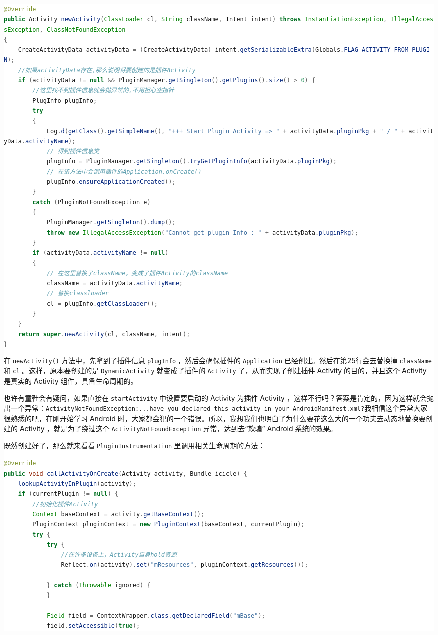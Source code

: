 ``` java
@Override
public Activity newActivity(ClassLoader cl, String className, Intent intent) throws InstantiationException, IllegalAccessException, ClassNotFoundException
{
    CreateActivityData activityData = (CreateActivityData) intent.getSerializableExtra(Globals.FLAG_ACTIVITY_FROM_PLUGIN);
    //如果activityData存在,那么说明将要创建的是插件Activity
    if (activityData != null && PluginManager.getSingleton().getPlugins().size() > 0) {
        //这里找不到插件信息就会抛异常的,不用担心空指针
        PlugInfo plugInfo;
        try
		{
            Log.d(getClass().getSimpleName(), "+++ Start Plugin Activity => " + activityData.pluginPkg + " / " + activityData.activityName);
            // 得到插件信息类
            plugInfo = PluginManager.getSingleton().tryGetPluginInfo(activityData.pluginPkg);
            // 在该方法中会调用插件的Application.onCreate()
            plugInfo.ensureApplicationCreated();
        }
		catch (PluginNotFoundException e)
		{
            PluginManager.getSingleton().dump();
            throw new IllegalAccessException("Cannot get plugin Info : " + activityData.pluginPkg);
        }
        if (activityData.activityName != null)
		{
            // 在这里替换了className，变成了插件Activity的className
            className = activityData.activityName;
            // 替换classloader
            cl = plugInfo.getClassLoader();
        }
    }
    return super.newActivity(cl, className, intent);
}
```

在 `newActivity()` 方法中，先拿到了插件信息 `plugInfo` ，然后会确保插件的 `Application` 已经创建。然后在第25行会去替换掉 `className` 和 `cl` 。这样，原本要创建的是 `DynamicActivity` 就变成了插件的 `Activity` 了，从而实现了创建插件 Activity 的目的，并且这个 Activity 是真实的 Activity 组件，具备生命周期的。

也许有童鞋会有疑问，如果直接在 `startActivity` 中设置要启动的 Activity 为插件 Activity ，这样不行吗？答案是肯定的，因为这样就会抛出一个异常：`ActivityNotFoundException:...have you declared this activity in your AndroidManifest.xml?`我相信这个异常大家很熟悉的吧，在刚开始学习 Android 时，大家都会犯的一个错误。所以，我想我们也明白了为什么要花这么大的一个功夫去动态地替换要创建的 Activity ，就是为了绕过这个 `ActivityNotFoundException` 异常，达到去“欺骗” Android 系统的效果。

既然创建好了，那么就来看看 `PluginInstrumentation` 里调用相关生命周期的方法：

``` java
@Override
public void callActivityOnCreate(Activity activity, Bundle icicle) {
    lookupActivityInPlugin(activity);
    if (currentPlugin != null) {
        //初始化插件Activity
        Context baseContext = activity.getBaseContext();
        PluginContext pluginContext = new PluginContext(baseContext, currentPlugin);
        try {
            try {
                //在许多设备上，Activity自身hold资源
                Reflect.on(activity).set("mResources", pluginContext.getResources());

            } catch (Throwable ignored) {
            }

            Field field = ContextWrapper.class.getDeclaredField("mBase");
            field.setAccessible(true);
```